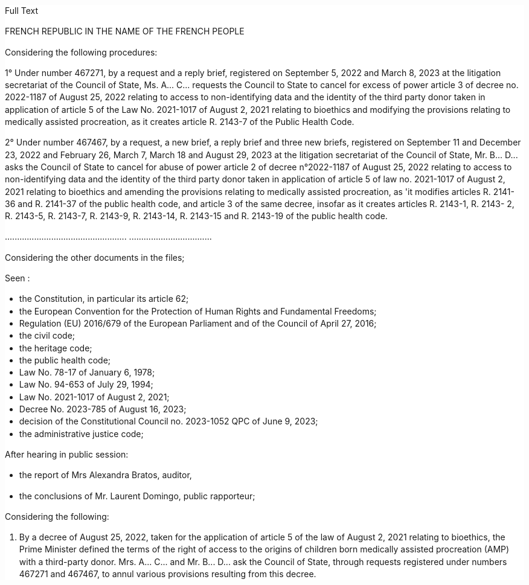 Full Text

FRENCH REPUBLIC
IN THE NAME OF THE FRENCH PEOPLE

Considering the following procedures:

1° Under number 467271, by a request and a reply brief, registered on September 5, 2022 and March 8, 2023 at the litigation secretariat of the Council of State, Ms. A... C... requests the Council to State to cancel for excess of power article 3 of decree no. 2022-1187 of August 25, 2022 relating to access to non-identifying data and the identity of the third party donor taken in application of article 5 of the Law No. 2021-1017 of August 2, 2021 relating to bioethics and modifying the provisions relating to medically assisted procreation, as it creates article R. 2143-7 of the Public Health Code.

2° Under number 467467, by a request, a new brief, a reply brief and three new briefs, registered on September 11 and December 23, 2022 and February 26, March 7, March 18 and August 29, 2023 at the litigation secretariat of the Council of State, Mr. B... D... asks the Council of State to cancel for abuse of power article 2 of decree n°2022-1187 of August 25, 2022 relating to access to non-identifying data and the identity of the third party donor taken in application of article 5 of law no. 2021-1017 of August 2, 2021 relating to bioethics and amending the provisions relating to medically assisted procreation, as 'it modifies articles R. 2141-36 and R. 2141-37 of the public health code, and article 3 of the same decree, insofar as it creates articles R. 2143-1, R. 2143- 2, R. 2143-5, R. 2143-7, R. 2143-9, R. 2143-14, R. 2143-15 and R. 2143-19 of the public health code.

.................................................. ..................................

Considering the other documents in the files;

Seen :
- the Constitution, in particular its article 62;
- the European Convention for the Protection of Human Rights and Fundamental Freedoms;
- Regulation (EU) 2016/679 of the European Parliament and of the Council of April 27, 2016;
- the civil code;
- the heritage code;
- the public health code;
- Law No. 78-17 of January 6, 1978;
- Law No. 94-653 of July 29, 1994;
- Law No. 2021-1017 of August 2, 2021;
- Decree No. 2023-785 of August 16, 2023;
- decision of the Constitutional Council no. 2023-1052 QPC of June 9, 2023;
- the administrative justice code;

After hearing in public session:

- the report of Mrs Alexandra Bratos, auditor,

- the conclusions of Mr. Laurent Domingo, public rapporteur;

Considering the following:

1. By a decree of August 25, 2022, taken for the application of article 5 of the law of August 2, 2021 relating to bioethics, the Prime Minister defined the terms of the right of access to the origins of children born medically assisted procreation (AMP) with a third-party donor. Mrs. A... C... and Mr. B... D... ask the Council of State, through requests registered under numbers 467271 and 467467, to annul various provisions resulting from this decree.
